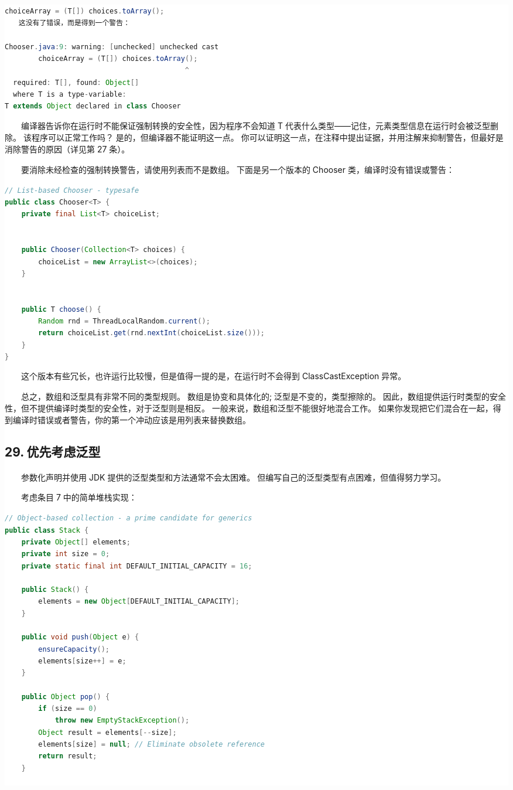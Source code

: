 ```java
choiceArray = (T[]) choices.toArray();
　　这没有了错误，而是得到一个警告：

Chooser.java:9: warning: [unchecked] unchecked cast
        choiceArray = (T[]) choices.toArray();
                                           ^
  required: T[], found: Object[]
  where T is a type-variable:
T extends Object declared in class Chooser
```
　　编译器告诉你在运行时不能保证强制转换的安全性，因为程序不会知道 T 代表什么类型——记住，元素类型信息在运行时会被泛型删除。 该程序可以正常工作吗？ 是的，但编译器不能证明这一点。 你可以证明这一点，在注释中提出证据，并用注解来抑制警告，但最好是消除警告的原因（详见第 27 条）。

　　要消除未经检查的强制转换警告，请使用列表而不是数组。 下面是另一个版本的 Chooser 类，编译时没有错误或警告：
```java
// List-based Chooser - typesafe
public class Chooser<T> {
    private final List<T> choiceList;


    public Chooser(Collection<T> choices) {
        choiceList = new ArrayList<>(choices);
    }


    public T choose() {
        Random rnd = ThreadLocalRandom.current();
        return choiceList.get(rnd.nextInt(choiceList.size()));
    }
}
```
　　这个版本有些冗长，也许运行比较慢，但是值得一提的是，在运行时不会得到 ClassCastException 异常。

　　总之，数组和泛型具有非常不同的类型规则。 数组是协变和具体化的; 泛型是不变的，类型擦除的。 因此，数组提供运行时类型的安全性，但不提供编译时类型的安全性，对于泛型则是相反。 一般来说，数组和泛型不能很好地混合工作。 如果你发现把它们混合在一起，得到编译时错误或者警告，你的第一个冲动应该是用列表来替换数组。

## 29. 优先考虑泛型
　　参数化声明并使用 JDK 提供的泛型类型和方法通常不会太困难。 但编写自己的泛型类型有点困难，但值得努力学习。

　　考虑条目 7 中的简单堆栈实现：
```java
// Object-based collection - a prime candidate for generics
public class Stack {
    private Object[] elements;
    private int size = 0;
    private static final int DEFAULT_INITIAL_CAPACITY = 16;

    public Stack() {
        elements = new Object[DEFAULT_INITIAL_CAPACITY];
    }
    
    public void push(Object e) {
        ensureCapacity();
        elements[size++] = e;
    }
    
    public Object pop() {
        if (size == 0)
            throw new EmptyStackException();
        Object result = elements[--size];
        elements[size] = null; // Eliminate obsolete reference
        return result;
    }
    
```
